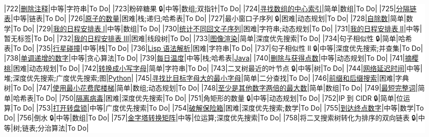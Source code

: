 |722|[删除注释](https://leetcode-cn.com/problems/remove-comments)|中等|字符串|To Do|
|723|粉碎糖果 :lock:|中等|数组;双指针|To Do|
|724|[寻找数组的中心索引](https://leetcode-cn.com/problems/find-pivot-index)|简单|数组|To Do|
|725|[分隔链表](https://leetcode-cn.com/problems/split-linked-list-in-parts)|中等|链表|To Do|
|726|[原子的数量](https://leetcode-cn.com/problems/number-of-atoms)|困难|栈;递归;哈希表|To Do|
|727|最小窗口子序列 :lock:|困难|动态规划|To Do|
|728|[自除数](https://leetcode-cn.com/problems/self-dividing-numbers)|简单|数学|To Do|
|729|[我的日程安排表 I](https://leetcode-cn.com/problems/my-calendar-i)|中等|数组|To Do|
|730|[统计不同回文子序列](https://leetcode-cn.com/problems/count-different-palindromic-subsequences)|困难|字符串;动态规划|To Do|
|731|[我的日程安排表 II](https://leetcode-cn.com/problems/my-calendar-ii)|中等|暂无标签|To Do|
|732|[我的日程安排表 III](https://leetcode-cn.com/problems/my-calendar-iii)|困难|线段树|To Do|
|733|[图像渲染](https://leetcode-cn.com/problems/flood-fill)|简单|深度优先搜索|To Do|
|734|句子相似性 :lock:|简单|哈希表|To Do|
|735|[行星碰撞](https://leetcode-cn.com/problems/asteroid-collision)|中等|栈|To Do|
|736|[Lisp 语法解析](https://leetcode-cn.com/problems/parse-lisp-expression)|困难|字符串|To Do|
|737|句子相似性 II :lock:|中等|深度优先搜索;并查集|To Do|
|738|[单调递增的数字](https://leetcode-cn.com/problems/monotone-increasing-digits)|中等|贪心算法|To Do|
|739|[每日温度](https://leetcode-cn.com/problems/daily-temperatures)|中等|栈;哈希表|[Java](https://github.com/USYD2020/LeetCodeCN-Summary/tree/master/codes_auto/739.daily-temperatures.java)|
|740|[删除与获得点数](https://leetcode-cn.com/problems/delete-and-earn)|中等|动态规划|To Do|
|741|[摘樱桃](https://leetcode-cn.com/problems/cherry-pickup)|困难|动态规划|To Do|
|742|[转换成小写字母](https://leetcode-cn.com/problems/to-lower-case)|简单|字符串|To Do|
|743|二叉树最近的叶节点 :lock:|中等|树|To Do|
|744|[网络延迟时间](https://leetcode-cn.com/problems/network-delay-time)|中等|堆;深度优先搜索;广度优先搜索;图|[Python](https://github.com/USYD2020/LeetCodeCN-Summary/tree/master/codes_auto/744.network-delay-time.py)|
|745|[寻找比目标字母大的最小字母](https://leetcode-cn.com/problems/find-smallest-letter-greater-than-target)|简单|二分查找|To Do|
|746|[前缀和后缀搜索](https://leetcode-cn.com/problems/prefix-and-suffix-search)|困难|字典树|To Do|
|747|[使用最小花费爬楼梯](https://leetcode-cn.com/problems/min-cost-climbing-stairs)|简单|数组;动态规划|To Do|
|748|[至少是其他数字两倍的最大数](https://leetcode-cn.com/problems/largest-number-at-least-twice-of-others)|简单|数组|To Do|
|749|[最短完整词](https://leetcode-cn.com/problems/shortest-completing-word)|简单|哈希表|To Do|
|750|[隔离病毒](https://leetcode-cn.com/problems/contain-virus)|困难|深度优先搜索|To Do|
|751|角矩形的数量 :lock:|中等|动态规划|To Do|
|752|IP 到 CIDR :lock:|简单|位运算|To Do|
|753|[打开转盘锁](https://leetcode-cn.com/problems/open-the-lock)|中等|广度优先搜索|To Do|
|754|[破解保险箱](https://leetcode-cn.com/problems/cracking-the-safe)|困难|深度优先搜索;数学|To Do|
|755|[到达终点数字](https://leetcode-cn.com/problems/reach-a-number)|中等|数学|To Do|
|756|倒水 :lock:|中等|数组|To Do|
|757|[金字塔转换矩阵](https://leetcode-cn.com/problems/pyramid-transition-matrix)|中等|位运算;深度优先搜索|To Do|
|758|将二叉搜索树转化为排序的双向链表 :lock:|中等|树;链表;分治算法|To Do|